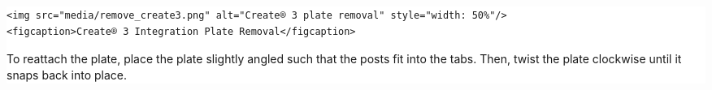     <img src="media/remove_create3.png" alt="Create® 3 plate removal" style="width: 50%"/>
    <figcaption>Create® 3 Integration Plate Removal</figcaption>
</figure>

To reattach the plate, place the plate slightly angled such that the posts fit into the tabs. Then, twist the plate clockwise until it snaps back into place.


